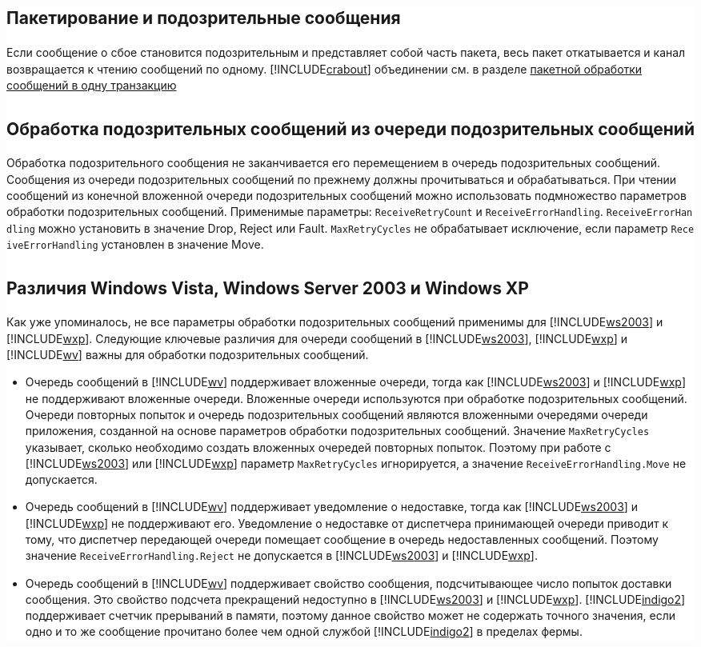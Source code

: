 ## <a name="batching-and-poison-messages"></a>Пакетирование и подозрительные сообщения  
 Если сообщение о сбое становится подозрительным и представляет собой часть пакета, весь пакет откатывается и канал возвращается к чтению сообщений по одному. [!INCLUDE[crabout](../../../../includes/crabout-md.md)] объединении см. в разделе [пакетной обработки сообщений в одну транзакцию](../../../../docs/framework/wcf/feature-details/batching-messages-in-a-transaction.md)  
  
## <a name="poison-message-handling-for-messages-in-a-poison-queue"></a>Обработка подозрительных сообщений из очереди подозрительных сообщений  
 Обработка подозрительного сообщения не заканчивается его перемещением в очередь подозрительных сообщений. Сообщения из очереди подозрительных сообщений по прежнему должны прочитываться и обрабатываться. При чтении сообщений из конечной вложенной очереди подозрительных сообщений можно использовать подмножество параметров обработки подозрительных сообщений. Применимые параметры: `ReceiveRetryCount` и `ReceiveErrorHandling`. `ReceiveErrorHandling` можно установить в значение Drop, Reject или Fault. `MaxRetryCycles` не обрабатывает исключение, если параметр `ReceiveErrorHandling` установлен в значение Move.  
  
## <a name="windows-vista-windows-server-2003-and-windows-xp-differences"></a>Различия Windows Vista, Windows Server 2003 и Windows XP  
 Как уже упоминалось, не все параметры обработки подозрительных сообщений применимы для [!INCLUDE[ws2003](../../../../includes/ws2003-md.md)] и [!INCLUDE[wxp](../../../../includes/wxp-md.md)]. Следующие ключевые различия для очереди сообщений в [!INCLUDE[ws2003](../../../../includes/ws2003-md.md)], [!INCLUDE[wxp](../../../../includes/wxp-md.md)] и [!INCLUDE[wv](../../../../includes/wv-md.md)] важны для обработки подозрительных сообщений.  
  
-   Очередь сообщений в [!INCLUDE[wv](../../../../includes/wv-md.md)] поддерживает вложенные очереди, тогда как [!INCLUDE[ws2003](../../../../includes/ws2003-md.md)] и [!INCLUDE[wxp](../../../../includes/wxp-md.md)] не поддерживают вложенные очереди. Вложенные очереди используются при обработке подозрительных сообщений. Очереди повторных попыток и очередь подозрительных сообщений являются вложенными очередями очереди приложения, созданной на основе параметров обработки подозрительных сообщений. Значение `MaxRetryCycles` указывает, сколько необходимо создать вложенных очередей повторных попыток. Поэтому при работе с [!INCLUDE[ws2003](../../../../includes/ws2003-md.md)] или [!INCLUDE[wxp](../../../../includes/wxp-md.md)] параметр `MaxRetryCycles` игнорируется, а значение `ReceiveErrorHandling.Move` не допускается.  
  
-   Очередь сообщений в [!INCLUDE[wv](../../../../includes/wv-md.md)] поддерживает уведомление о недоставке, тогда как [!INCLUDE[ws2003](../../../../includes/ws2003-md.md)] и [!INCLUDE[wxp](../../../../includes/wxp-md.md)] не поддерживают его. Уведомление о недоставке от диспетчера принимающей очереди приводит к тому, что диспетчер передающей очереди помещает сообщение в очередь недоставленных сообщений. Поэтому значение `ReceiveErrorHandling.Reject` не допускается в [!INCLUDE[ws2003](../../../../includes/ws2003-md.md)] и [!INCLUDE[wxp](../../../../includes/wxp-md.md)].  
  
-   Очередь сообщений в [!INCLUDE[wv](../../../../includes/wv-md.md)] поддерживает свойство сообщения, подсчитывающее число попыток доставки сообщения. Это свойство подсчета прекращений недоступно в [!INCLUDE[ws2003](../../../../includes/ws2003-md.md)] и [!INCLUDE[wxp](../../../../includes/wxp-md.md)]. [!INCLUDE[indigo2](../../../../includes/indigo2-md.md)] поддерживает счетчик прерываний в памяти, поэтому данное свойство может не содержать точного значения, если одно и то же сообщение прочитано более чем одной службой [!INCLUDE[indigo2](../../../../includes/indigo2-md.md)] в пределах фермы.  
  